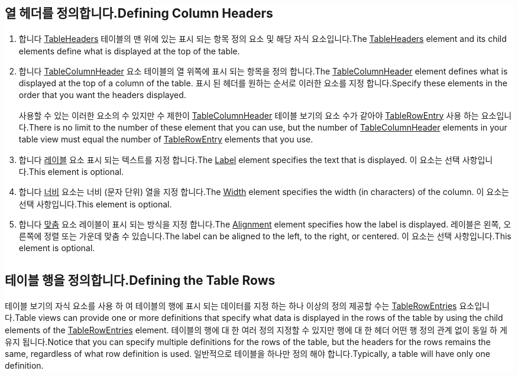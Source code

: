 ## <a name="defining-column-headers"></a><span data-ttu-id="32ad5-132">열 헤더를 정의합니다.</span><span class="sxs-lookup"><span data-stu-id="32ad5-132">Defining Column Headers</span></span>

1. <span data-ttu-id="32ad5-133">합니다 [TableHeaders](./tableheaders-element-format.md) 테이블의 맨 위에 있는 표시 되는 항목 정의 요소 및 해당 자식 요소입니다.</span><span class="sxs-lookup"><span data-stu-id="32ad5-133">The [TableHeaders](./tableheaders-element-format.md) element and its child elements define what is displayed at the top of the table.</span></span>

2. <span data-ttu-id="32ad5-134">합니다 [TableColumnHeader](./tablecolumnheader-element-format.md) 요소 테이블의 열 위쪽에 표시 되는 항목을 정의 합니다.</span><span class="sxs-lookup"><span data-stu-id="32ad5-134">The [TableColumnHeader](./tablecolumnheader-element-format.md) element defines what is displayed at the top of a column of the table.</span></span> <span data-ttu-id="32ad5-135">표시 된 헤더를 원하는 순서로 이러한 요소를 지정 합니다.</span><span class="sxs-lookup"><span data-stu-id="32ad5-135">Specify these elements in the order that you want the headers displayed.</span></span>

   <span data-ttu-id="32ad5-136">사용할 수 있는 이러한 요소의 수 있지만 수 제한이 [TableColumnHeader](./tablecolumnheader-element-format.md) 테이블 보기의 요소 수가 같아야 [TableRowEntry](./tablerowentry-element-for-tablerowentroes-for-tablecontrol-format.md) 사용 하는 요소입니다.</span><span class="sxs-lookup"><span data-stu-id="32ad5-136">There is no limit to the number of these element that you can use, but the number of [TableColumnHeader](./tablecolumnheader-element-format.md) elements in your table view must equal the number of [TableRowEntry](./tablerowentry-element-for-tablerowentroes-for-tablecontrol-format.md) elements that you use.</span></span>

3. <span data-ttu-id="32ad5-137">합니다 [레이블](./label-element-for-tablecolumnheader-for-tablecontrol-format.md) 요소 표시 되는 텍스트를 지정 합니다.</span><span class="sxs-lookup"><span data-stu-id="32ad5-137">The [Label](./label-element-for-tablecolumnheader-for-tablecontrol-format.md) element specifies the text that is displayed.</span></span> <span data-ttu-id="32ad5-138">이 요소는 선택 사항입니다.</span><span class="sxs-lookup"><span data-stu-id="32ad5-138">This element is optional.</span></span>

4. <span data-ttu-id="32ad5-139">합니다 [너비](./width-element-for-tablecolumnheader-for-tablecontrol-format.md) 요소는 너비 (문자 단위) 열을 지정 합니다.</span><span class="sxs-lookup"><span data-stu-id="32ad5-139">The [Width](./width-element-for-tablecolumnheader-for-tablecontrol-format.md) element specifies the width (in characters) of the column.</span></span> <span data-ttu-id="32ad5-140">이 요소는 선택 사항입니다.</span><span class="sxs-lookup"><span data-stu-id="32ad5-140">This element is optional.</span></span>

5. <span data-ttu-id="32ad5-141">합니다 [맞춤](./alignment-element-for-tablecolumnheader-for-tablecontrol-format.md) 요소 레이블이 표시 되는 방식을 지정 합니다.</span><span class="sxs-lookup"><span data-stu-id="32ad5-141">The [Alignment](./alignment-element-for-tablecolumnheader-for-tablecontrol-format.md) element specifies how the label is displayed.</span></span> <span data-ttu-id="32ad5-142">레이블은 왼쪽, 오른쪽에 정렬 또는 가운데 맞춤 수 있습니다.</span><span class="sxs-lookup"><span data-stu-id="32ad5-142">The label can be aligned to the left, to the right, or centered.</span></span> <span data-ttu-id="32ad5-143">이 요소는 선택 사항입니다.</span><span class="sxs-lookup"><span data-stu-id="32ad5-143">This element is optional.</span></span>

## <a name="defining-the-table-rows"></a><span data-ttu-id="32ad5-144">테이블 행을 정의합니다.</span><span class="sxs-lookup"><span data-stu-id="32ad5-144">Defining the Table Rows</span></span>

<span data-ttu-id="32ad5-145">테이블 보기의 자식 요소를 사용 하 여 테이블의 행에 표시 되는 데이터를 지정 하는 하나 이상의 정의 제공할 수는 [TableRowEntries](./tablerowentries-element-for-tablecontrol-format.md) 요소입니다.</span><span class="sxs-lookup"><span data-stu-id="32ad5-145">Table views can provide one or more definitions that specify what data is displayed in the rows of the table by using the child elements of the [TableRowEntries](./tablerowentries-element-for-tablecontrol-format.md) element.</span></span> <span data-ttu-id="32ad5-146">테이블의 행에 대 한 여러 정의 지정할 수 있지만 행에 대 한 헤더 어떤 행 정의 관계 없이 동일 하 게 유지 됩니다.</span><span class="sxs-lookup"><span data-stu-id="32ad5-146">Notice that you can specify multiple definitions for the rows of the table, but the headers for the rows remains the same, regardless of what row definition is used.</span></span> <span data-ttu-id="32ad5-147">일반적으로 테이블을 하나만 정의 해야 합니다.</span><span class="sxs-lookup"><span data-stu-id="32ad5-147">Typically, a table will have only one definition.</span></span>
